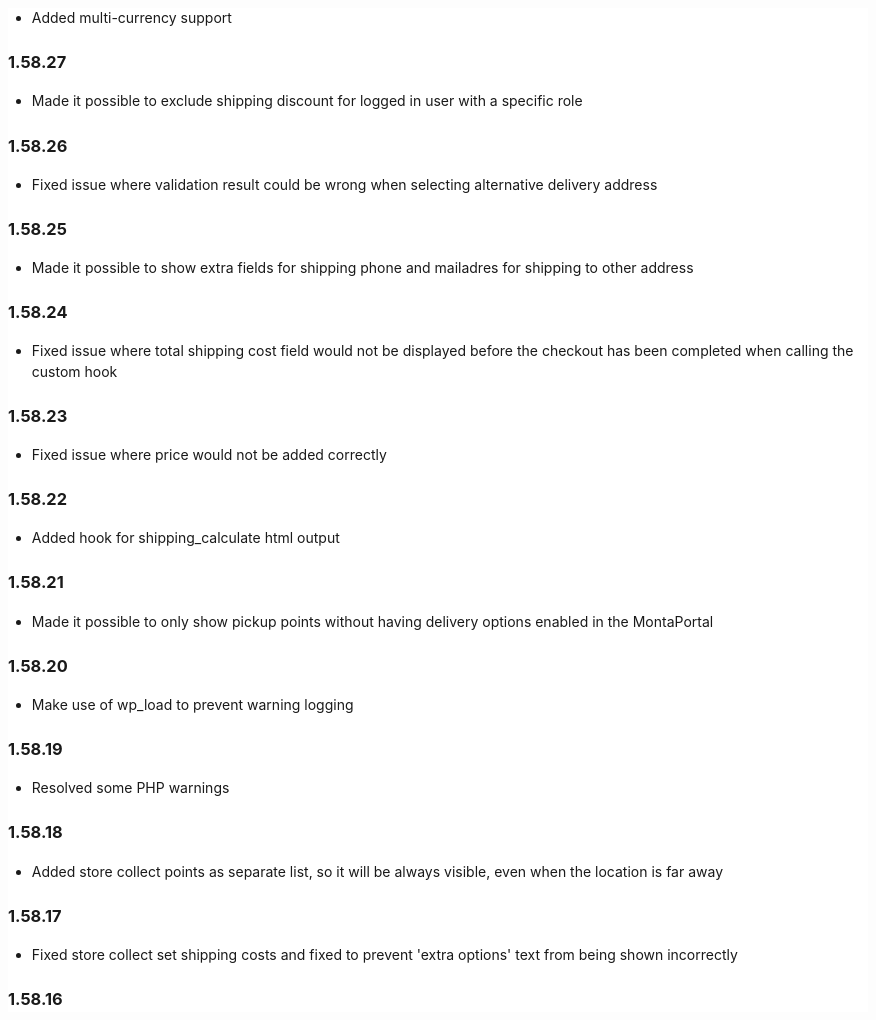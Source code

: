 * Added multi-currency support

### 1.58.27

* Made it possible to exclude shipping discount for logged in user with a specific role

### 1.58.26

* Fixed issue where validation result could be wrong when selecting alternative delivery address

### 1.58.25

* Made it possible to show extra fields for shipping phone and mailadres for shipping to other address

### 1.58.24

* Fixed issue where total shipping cost field would not be displayed before the checkout has been completed when calling the custom hook

### 1.58.23

* Fixed issue where price would not be added correctly

### 1.58.22

* Added hook for shipping_calculate html output

### 1.58.21

* Made it possible to only show pickup points without having delivery options enabled in the MontaPortal

### 1.58.20

* Make use of wp_load to prevent warning logging

### 1.58.19

* Resolved some PHP warnings

### 1.58.18

* Added store collect points as separate list, so it will be always visible, even when the location is far away

### 1.58.17

* Fixed store collect set shipping costs and fixed to prevent 'extra options' text from being shown incorrectly

### 1.58.16
